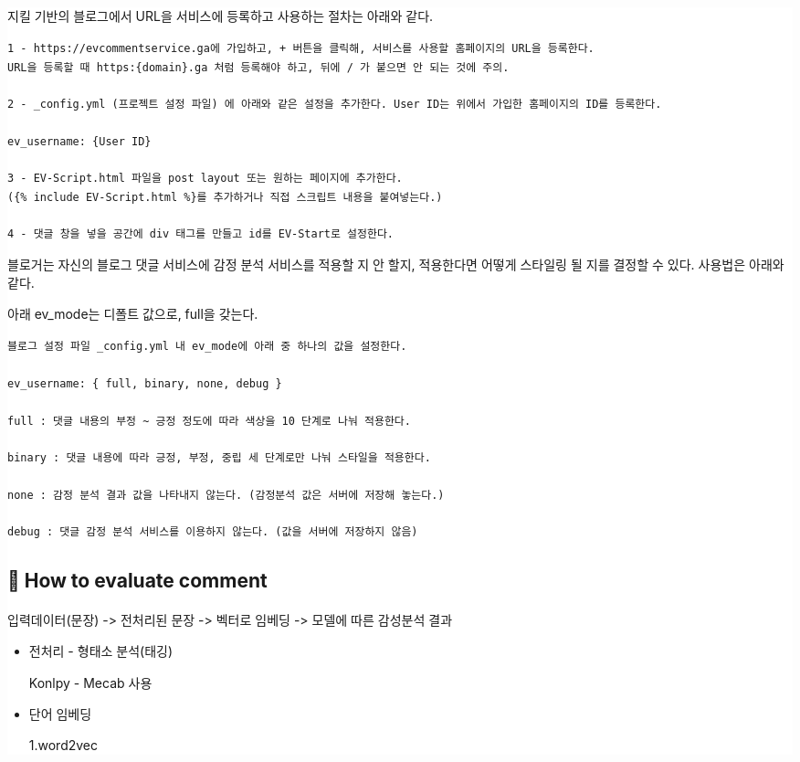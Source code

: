지킬 기반의 블로그에서 URL을 서비스에 등록하고 사용하는 절차는 아래와 같다.

```
1 - https://evcommentservice.ga에 가입하고, + 버튼을 클릭해, 서비스를 사용할 홈페이지의 URL을 등록한다.  
URL을 등록할 때 https:{domain}.ga 처럼 등록해야 하고, 뒤에 / 가 붙으면 안 되는 것에 주의.

2 - _config.yml (프로젝트 설정 파일) 에 아래와 같은 설정을 추가한다. User ID는 위에서 가입한 홈페이지의 ID를 등록한다.

ev_username: {User ID}

3 - EV-Script.html 파일을 post layout 또는 원하는 페이지에 추가한다.
({% include EV-Script.html %}를 추가하거나 직접 스크립트 내용을 붙여넣는다.)

4 - 댓글 창을 넣을 공간에 div 태그를 만들고 id를 EV-Start로 설정한다.
```



블로거는 자신의 블로그 댓글 서비스에 감정 분석 서비스를 적용할 지 안 할지, 적용한다면 어떻게 스타일링 될 지를 결정할 수 있다. 사용법은 아래와 같다.  

아래 ev_mode는 디폴트 값으로, full을 갖는다.  

```
블로그 설정 파일 _config.yml 내 ev_mode에 아래 중 하나의 값을 설정한다.

ev_username: { full, binary, none, debug }

full : 댓글 내용의 부정 ~ 긍정 정도에 따라 색상을 10 단계로 나눠 적용한다.

binary : 댓글 내용에 따라 긍정, 부정, 중립 세 단계로만 나눠 스타일을 적용한다.

none : 감정 분석 결과 값을 나타내지 않는다. (감정분석 값은 서버에 저장해 놓는다.)

debug : 댓글 감정 분석 서비스를 이용하지 않는다. (값을 서버에 저장하지 않음)
```



## 📖 How to evaluate comment



입력데이터(문장) -> 전처리된 문장 -> 벡터로 임베딩 -> 모델에 따른 감성분석 결과



* 전처리 - 형태소 분석(태깅)

  Konlpy - Mecab 사용

  

* 단어 임베딩

  1.word2vec
